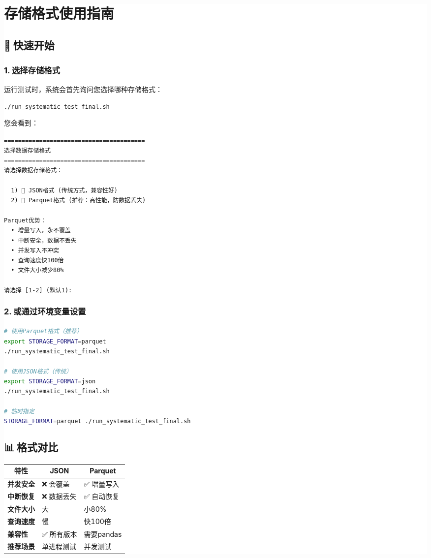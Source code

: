 # 存储格式使用指南

## 🎯 快速开始

### 1. 选择存储格式

运行测试时，系统会首先询问您选择哪种存储格式：

```bash
./run_systematic_test_final.sh
```

您会看到：
```
========================================
选择数据存储格式
========================================
请选择数据存储格式：

  1) 📄 JSON格式 (传统方式，兼容性好)
  2) 🚀 Parquet格式 (推荐：高性能，防数据丢失)

Parquet优势：
  • 增量写入，永不覆盖
  • 中断安全，数据不丢失
  • 并发写入不冲突
  • 查询速度快100倍
  • 文件大小减少80%

请选择 [1-2] (默认1):
```

### 2. 或通过环境变量设置

```bash
# 使用Parquet格式（推荐）
export STORAGE_FORMAT=parquet
./run_systematic_test_final.sh

# 使用JSON格式（传统）
export STORAGE_FORMAT=json
./run_systematic_test_final.sh

# 临时指定
STORAGE_FORMAT=parquet ./run_systematic_test_final.sh
```

## 📊 格式对比

| 特性 | JSON | Parquet |
|------|------|---------|
| **并发安全** | ❌ 会覆盖 | ✅ 增量写入 |
| **中断恢复** | ❌ 数据丢失 | ✅ 自动恢复 |
| **文件大小** | 大 | 小80% |
| **查询速度** | 慢 | 快100倍 |
| **兼容性** | ✅ 所有版本 | 需要pandas |
| **推荐场景** | 单进程测试 | 并发测试 |
